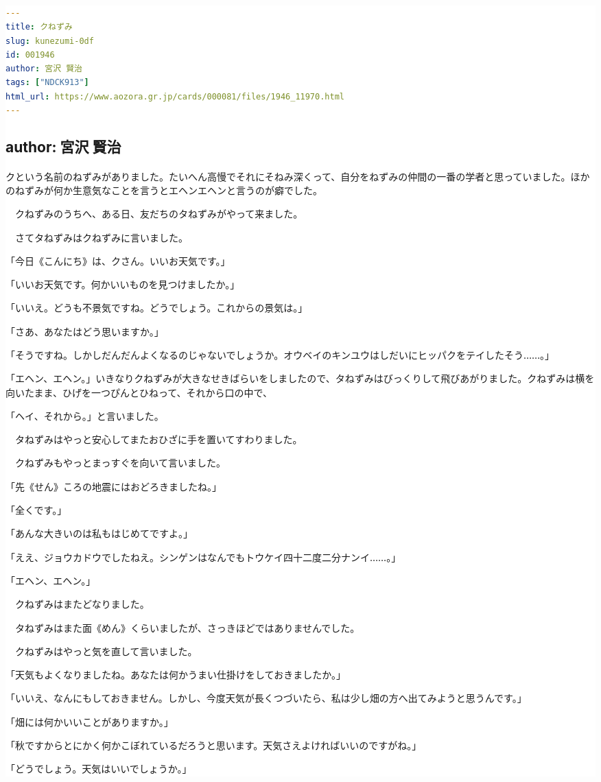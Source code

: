 ```yaml
---
title: クねずみ
slug: kunezumi-0df
id: 001946
author: 宮沢 賢治
tags: ["NDCK913"]
html_url: https://www.aozora.gr.jp/cards/000081/files/1946_11970.html
---
```


## author: 宮沢 賢治

クという名前のねずみがありました。たいへん高慢でそれにそねみ深くって、自分をねずみの仲間の一番の学者と思っていました。ほかのねずみが何か生意気なことを言うとエヘンエヘンと言うのが癖でした。

　クねずみのうちへ、ある日、友だちのタねずみがやって来ました。

　さてタねずみはクねずみに言いました。

「今日《こんにち》は、クさん。いいお天気です。」

「いいお天気です。何かいいものを見つけましたか。」

「いいえ。どうも不景気ですね。どうでしょう。これからの景気は。」

「さあ、あなたはどう思いますか。」

「そうですね。しかしだんだんよくなるのじゃないでしょうか。オウベイのキンユウはしだいにヒッパクをテイしたそう……。」

「エヘン、エヘン。」いきなりクねずみが大きなせきばらいをしましたので、タねずみはびっくりして飛びあがりました。クねずみは横を向いたまま、ひげを一つぴんとひねって、それから口の中で、

「ヘイ、それから。」と言いました。

　タねずみはやっと安心してまたおひざに手を置いてすわりました。

　クねずみもやっとまっすぐを向いて言いました。

「先《せん》ころの地震にはおどろきましたね。」

「全くです。」

「あんな大きいのは私もはじめてですよ。」

「ええ、ジョウカドウでしたねえ。シンゲンはなんでもトウケイ四十二度二分ナンイ……。」

「エヘン、エヘン。」

　クねずみはまたどなりました。

　タねずみはまた面《めん》くらいましたが、さっきほどではありませんでした。

　クねずみはやっと気を直して言いました。

「天気もよくなりましたね。あなたは何かうまい仕掛けをしておきましたか。」

「いいえ、なんにもしておきません。しかし、今度天気が長くつづいたら、私は少し畑の方へ出てみようと思うんです。」

「畑には何かいいことがありますか。」

「秋ですからとにかく何かこぼれているだろうと思います。天気さえよければいいのですがね。」

「どうでしょう。天気はいいでしょうか。」
